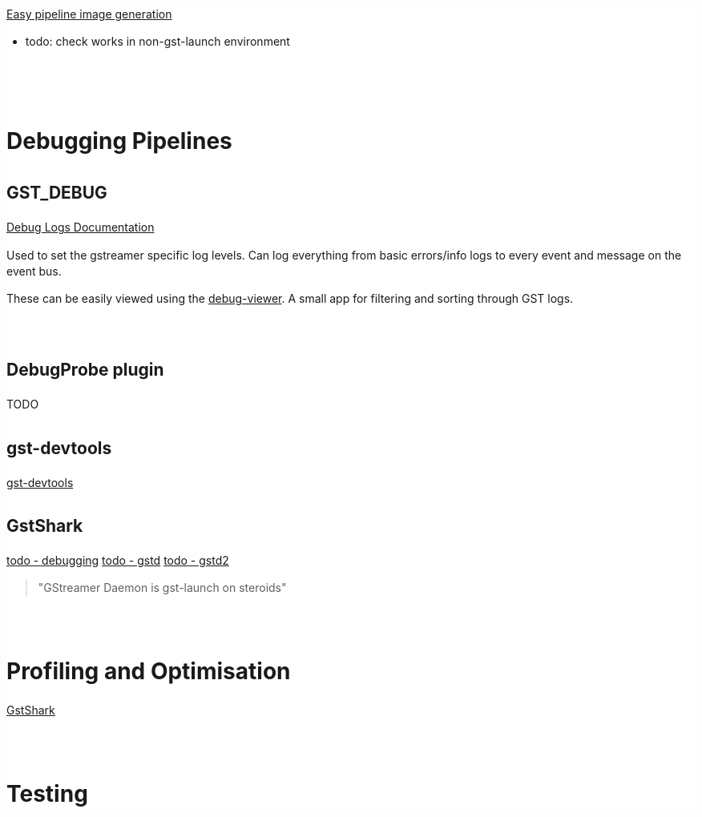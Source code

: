 [Easy pipeline image generation](https://developer.ridgerun.com/wiki/index.php/GstShark_-_Tracers)

- todo: check works in non-gst-launch environment

<br>

<br>

# Debugging Pipelines

## GST_DEBUG

[Debug Logs Documentation](https://gstreamer.freedesktop.org/documentation/tutorials/basic/debugging-tools.html?gi-language=c#the-debug-log)

Used to set the gstreamer specific log levels. Can log everything from basic errors/info logs to every event and message on the event bus.

These can be easily viewed using the [debug-viewer](https://gitlab.freedesktop.org/gstreamer/gstreamer/-/tree/main/subprojects/gst-devtools/debug-viewer). A small app for filtering and sorting through GST logs.

<br>

## DebugProbe plugin

TODO

## gst-devtools

[gst-devtools](https://gitlab.freedesktop.org/gstreamer/gstreamer/-/tree/main/subprojects/gst-devtools)

## GstShark

[todo - debugging](https://developer.ridgerun.com/wiki/index.php/GStreamer_Debugging#GStreamer_Element_Debugging)
[todo - gstd](https://github.com/RidgeRun/gstd-1.x)
[todo - gstd2](https://developer.ridgerun.com/wiki/index.php/GStreamer_Daemon)

> "GStreamer Daemon is gst-launch on steroids"

<br>

# Profiling and Optimisation

[GstShark](https://developer.ridgerun.com/wiki/index.php/Embedded_GStreamer_Performance_Tuning)

<br>

# Testing
